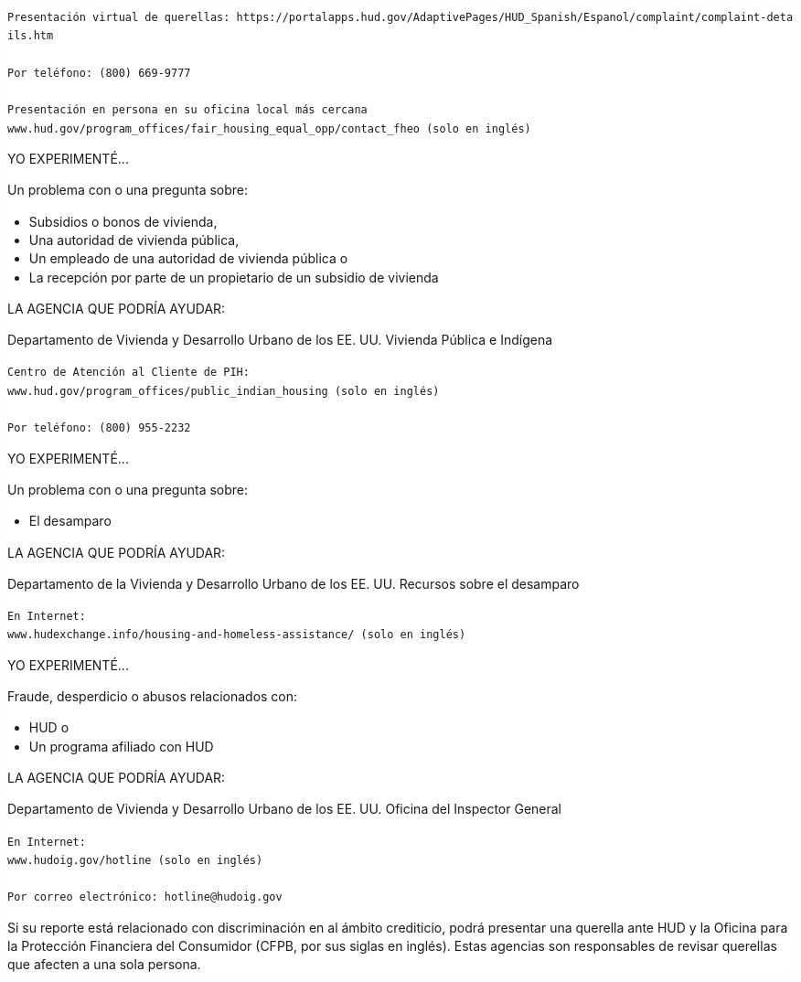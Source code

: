     Presentación virtual de querellas: https://portalapps.hud.gov/AdaptivePages/HUD_Spanish/Espanol/complaint/complaint-details.htm

    Por teléfono: (800) 669-9777

    Presentación en persona en su oficina local más cercana
    www.hud.gov/program_offices/fair_housing_equal_opp/contact_fheo (solo en inglés)

YO EXPERIMENTÉ...

Un problema con o una pregunta sobre:

- Subsidios o bonos de vivienda,
- Una autoridad de vivienda pública,
- Un empleado de una autoridad de vivienda pública o
- La recepción por parte de un propietario de un subsidio de vivienda

LA AGENCIA QUE PODRÍA AYUDAR:

Departamento de Vivienda y Desarrollo Urbano de los EE. UU.
Vivienda Pública e Indígena

    Centro de Atención al Cliente de PIH:
    www.hud.gov/program_offices/public_indian_housing (solo en inglés)

    Por teléfono: (800) 955-2232

YO EXPERIMENTÉ...

Un problema con o una pregunta sobre:

- El desamparo

LA AGENCIA QUE PODRÍA AYUDAR:

Departamento de la Vivienda y Desarrollo Urbano de los EE. UU.
Recursos sobre el desamparo

    En Internet:
    www.hudexchange.info/housing-and-homeless-assistance/ (solo en inglés)

YO EXPERIMENTÉ...

Fraude, desperdicio o abusos relacionados con:

- HUD o
- Un programa afiliado con HUD

LA AGENCIA QUE PODRÍA AYUDAR:

Departamento de Vivienda y Desarrollo Urbano de los EE. UU.
Oficina del Inspector General

    En Internet:
    www.hudoig.gov/hotline (solo en inglés)

    Por correo electrónico: hotline@hudoig.gov

Si su reporte está relacionado con discriminación en al ámbito crediticio, podrá presentar una querella ante HUD y la Oficina para la Protección Financiera del Consumidor (CFPB, por sus siglas en inglés). Estas agencias son responsables de revisar querellas que afecten a una sola persona.
